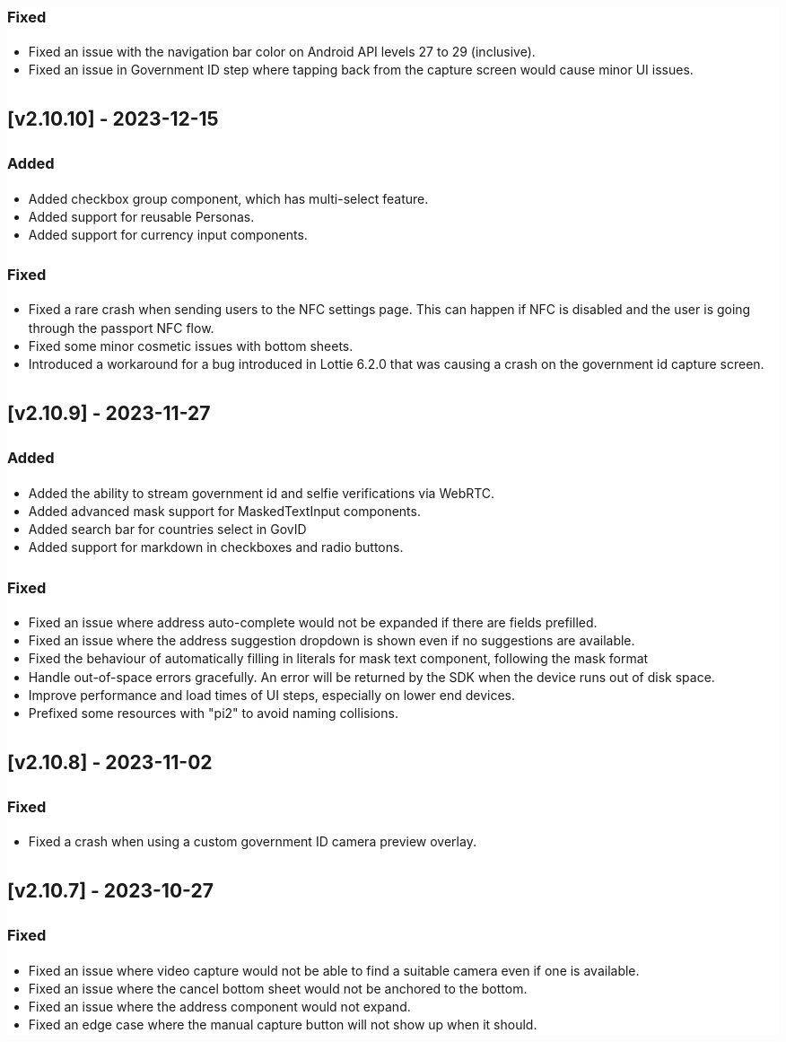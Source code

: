 ### Fixed
- Fixed an issue with the navigation bar color on Android API levels 27 to 29 (inclusive).
- Fixed an issue in Government ID step where tapping back from the capture screen would cause minor UI issues.

## [v2.10.10] - 2023-12-15

### Added
- Added checkbox group component, which has multi-select feature.
- Added support for reusable Personas.
- Added support for currency input components.

### Fixed
- Fixed a rare crash when sending users to the NFC settings page. This can happen if NFC is disabled and the user is going through the passport NFC flow.
- Fixed some minor cosmetic issues with bottom sheets.
- Introduced a workaround for a bug introduced in Lottie 6.2.0 that was causing a crash on the government id capture screen.

## [v2.10.9] - 2023-11-27

### Added
- Added the ability to stream government id and selfie verifications via WebRTC.
- Added advanced mask support for MaskedTextInput components.
- Added search bar for countries select in GovID
- Added support for markdown in checkboxes and radio buttons.

### Fixed
- Fixed an issue where address auto-complete would not be expanded if there are fields prefilled.
- Fixed an issue where the address suggestion dropdown is shown even if no suggestions are available.
- Fixed the behaviour of automatically filling in literals for mask text component, following the mask format
- Handle out-of-space errors gracefully. An error will be returned by the SDK when the device runs out of disk space.
- Improve performance and load times of UI steps, especially on lower end devices.
- Prefixed some resources with "pi2" to avoid naming collisions.

## [v2.10.8] - 2023-11-02

### Fixed
- Fixed a crash when using a custom government ID camera preview overlay.

## [v2.10.7] - 2023-10-27

### Fixed
- Fixed an issue where video capture would not be able to find a suitable camera even if one is available.
- Fixed an issue where the cancel bottom sheet would not be anchored to the bottom.
- Fixed an issue where the address component would not expand.
- Fixed an edge case where the manual capture button will not show up when it should.
